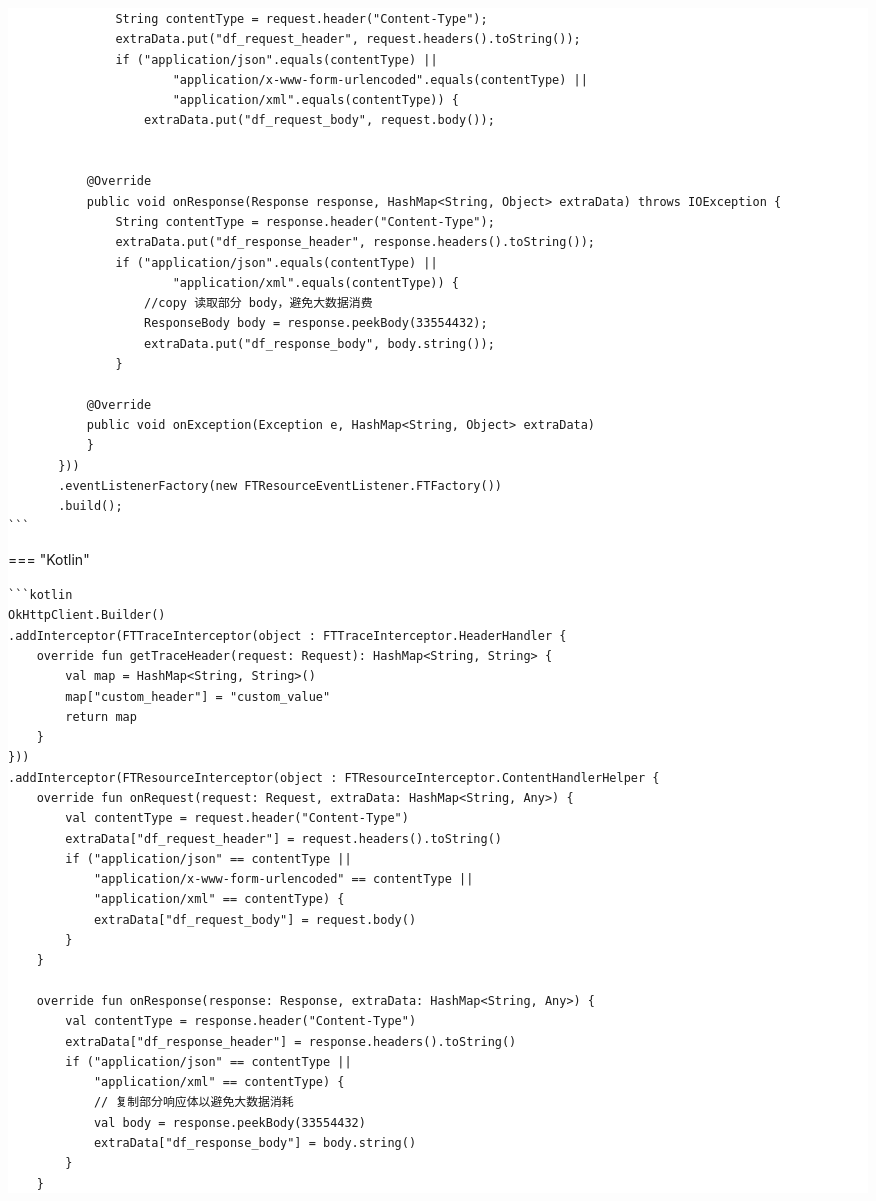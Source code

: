                    String contentType = request.header("Content-Type");
                   extraData.put("df_request_header", request.headers().toString());
                   if ("application/json".equals(contentType) ||
                           "application/x-www-form-urlencoded".equals(contentType) ||
                           "application/xml".equals(contentType)) {
                       extraData.put("df_request_body", request.body());
                
            
               @Override
               public void onResponse(Response response, HashMap<String, Object> extraData) throws IOException {
                   String contentType = response.header("Content-Type");
                   extraData.put("df_response_header", response.headers().toString());
                   if ("application/json".equals(contentType) ||
                           "application/xml".equals(contentType)) {
                       //copy 读取部分 body，避免大数据消费
                       ResponseBody body = response.peekBody(33554432);
                       extraData.put("df_response_body", body.string());
                   }
            
               @Override
               public void onException(Exception e, HashMap<String, Object> extraData)
               }
           }))
           .eventListenerFactory(new FTResourceEventListener.FTFactory())
           .build();
	```
	
=== "Kotlin"

	```kotlin
	OkHttpClient.Builder()
    .addInterceptor(FTTraceInterceptor(object : FTTraceInterceptor.HeaderHandler {
        override fun getTraceHeader(request: Request): HashMap<String, String> {
            val map = HashMap<String, String>()
            map["custom_header"] = "custom_value"
            return map
        }
    }))
    .addInterceptor(FTResourceInterceptor(object : FTResourceInterceptor.ContentHandlerHelper {
        override fun onRequest(request: Request, extraData: HashMap<String, Any>) {
            val contentType = request.header("Content-Type")
            extraData["df_request_header"] = request.headers().toString()
            if ("application/json" == contentType ||
                "application/x-www-form-urlencoded" == contentType ||
                "application/xml" == contentType) {
                extraData["df_request_body"] = request.body()
            }
        }

        override fun onResponse(response: Response, extraData: HashMap<String, Any>) {
            val contentType = response.header("Content-Type")
            extraData["df_response_header"] = response.headers().toString()
            if ("application/json" == contentType ||
                "application/xml" == contentType) {
                // 复制部分响应体以避免大数据消耗
                val body = response.peekBody(33554432)
                extraData["df_response_body"] = body.string()
            }
        }

